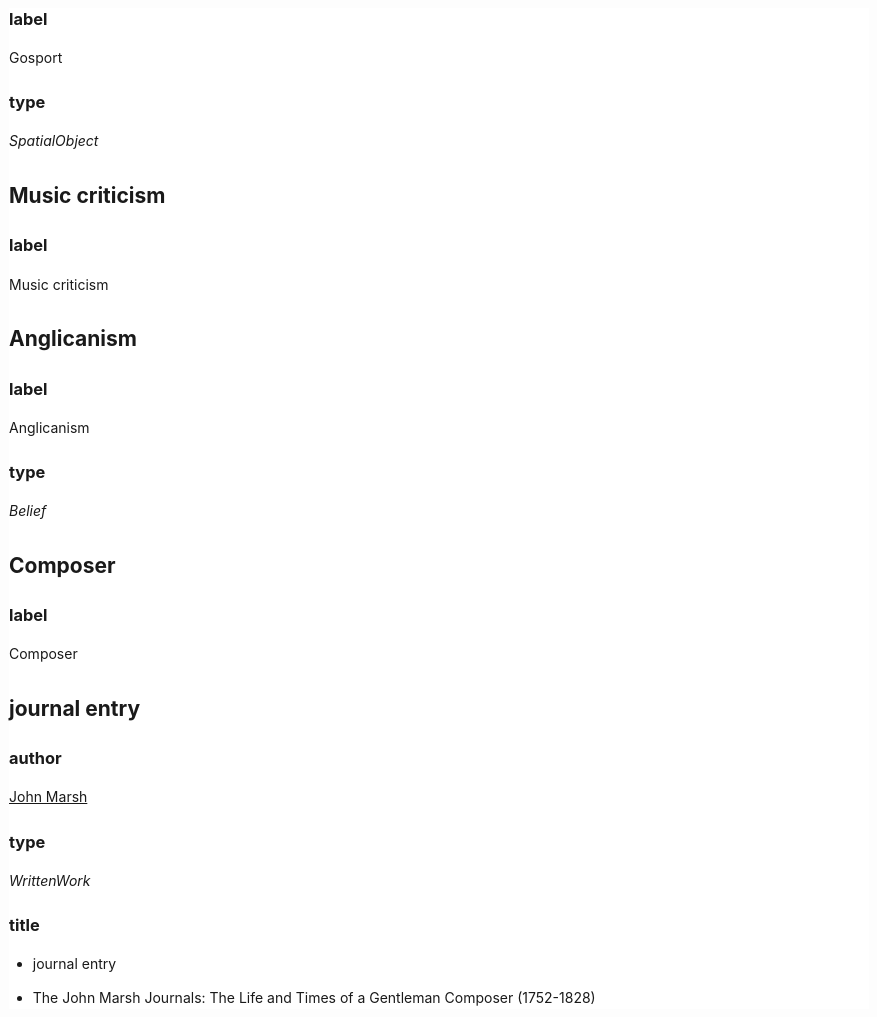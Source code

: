 ### label


Gosport

### type


*SpatialObject*

## Music criticism

### label


Music criticism

## Anglicanism

### label


Anglicanism

### type


*Belief*

## Composer

### label


Composer

## journal entry

### author


[John Marsh](#John-Marsh)

### type


*WrittenWork*

### title

 - journal entry

 - The John Marsh Journals: The Life and Times of a Gentleman Composer (1752-1828)
